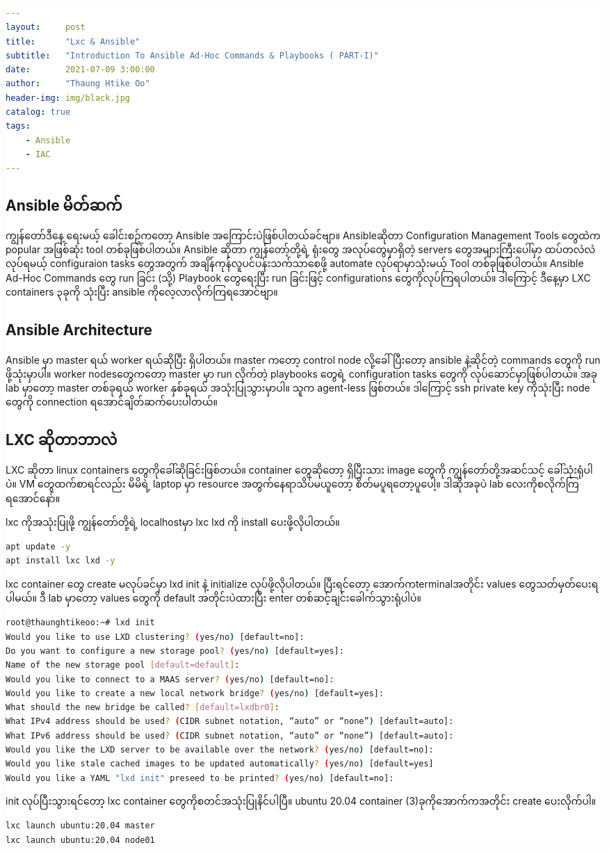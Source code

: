 ```yaml
---
layout:     post
title:      "Lxc & Ansible"
subtitle:   "Introduction To Ansible Ad-Hoc Commands & Playbooks ( PART-I)"
date:       2021-07-09 3:00:00
author:     "Thaung Htike Oo"
header-img: img/black.jpg
catalog: true
tags:
    - Ansible
    - IAC
---
```


<h2> Ansible မိတ်ဆက် </h2>
<p>
ကျွန်တော်ဒီနေ့ ရေးမယ့် ခေါင်းစဥ်ကတော့ Ansible အကြောင်းပဲဖြစ်ပါတယ်ခင်ဗျာ။ Ansibleဆိုတာ Configuration Management Tools တွေထဲက popular အဖြစ်ဆုံး tool တစ်ခုဖြစ်ပါတယ်။ Ansible ဆိုတာ ကျွန်တော့်တို့ရဲ့ ရုံးတွေ အလုပ်တွေမှာရှိတဲ့ servers တွေအများကြီးပေါ်မှာ ထပ်တလဲလဲ လုပ်ရမယ့် configuraion tasks တွေအတွက် အချိန်ကုန်လူပင်ပန်းသက်သာစေဖို့ automate လုပ်ရာမှာသုံးမယ့် Tool တစ်ခုဖြစ်ပါတယ်။ Ansible Ad-Hoc Commands တွေ run ခြင်း (သို့) Playbook တွေရေးပြီး run ခြင်းဖြင့် configurations တွေကိုလုပ်ကြရပါတယ်။ ဒါကြောင့် ဒီနေ့မှာ LXC containers ၃ခုကို သုံးပြီး ansible ကိုလေ့လာလိုက်ကြရအောင်ဗျာ။
</p>

<h2> Ansible Architecture </h2>
Ansible မှာ master ရယ် worker ရယ်ဆိုပြီး ရှိပါတယ်။ master ကတော့ control node လို့ခေါ်ပြီးတော့ ansible နဲ့ဆိုင်တဲ့ commands တွေကို run ဖို့သုံးမှာပါ။ worker nodesတွေကတော့ master မှာ run လိုက်တဲ့ playbooks တွေရဲ့ configuration tasks တွေကို လုပ်ဆောင်မှာဖြစ်ပါတယ်။ အခု lab မှာတော့ master တစ်ခုရယ် worker နှစ်ခုရယ် အသုံးပြုသွားမှာပါ။ သူက agent-less ဖြစ်တယ်။ ဒါကြောင့် ssh private key ကိုသုံးပြီး node တွေကို connection ရအောင်ချိတ်ဆက်ပေးပါတယ်။

<h2> LXC ဆိုတာဘာလဲ </h2>
<p>
LXC ဆိုတာ linux containers တွေကိုခေါ်ဆိုခြင်းဖြစ်တယ်။ container တွေဆိုတော့ ရှိပြီးသား image တွေကို ကျွန်တော်တို့အဆင်သင့် ခေါ်သုံးရုံပါပဲ။ VM တွေထက်စာရင်လည်း မိမိရဲ့ laptop မှာ resource အတွက်နေရာသိပ်မယူတော့ စိတ်မပူရတော့ပူပေါ့။ ဒါဆိုအခုပဲ lab လေးကိုစလိုက်ကြရအောင်နော်။
</p>

lxc ကိုအသုံးပြုဖို့ ကျွန်တော်တို့ရဲ့ localhostမှာ lxc lxd ကို install ပေးဖို့လိုပါတယ်။
```bash
apt update -y
apt install lxc lxd -y
```
lxc container တွေ create မလုပ်ခင်မှာ lxd init နဲ့ initialize လုပ်ဖို့လိုပါတယ်။ ပြီးရင်တော့ အောက်ကterminalအတိုင်း values တွေသတ်မှတ်ပေးရပါမယ်။ ဒီ lab မှာတော့ values တွေကို default အတိုင်းပဲထားပြီး enter တစ်ဆင့်ချင်းခေါက်သွားရုံပါပဲ။
```bash
root@thaunghtikeoo:~# lxd init
Would you like to use LXD clustering? (yes/no) [default=no]: 
Do you want to configure a new storage pool? (yes/no) [default=yes]: 
Name of the new storage pool [default=default]: 
Would you like to connect to a MAAS server? (yes/no) [default=no]: 
Would you like to create a new local network bridge? (yes/no) [default=yes]: 
What should the new bridge be called? [default=lxdbr0]: 
What IPv4 address should be used? (CIDR subnet notation, “auto” or “none”) [default=auto]: 
What IPv6 address should be used? (CIDR subnet notation, “auto” or “none”) [default=auto]: 
Would you like the LXD server to be available over the network? (yes/no) [default=no]: 
Would you like stale cached images to be updated automatically? (yes/no) [default=yes] 
Would you like a YAML "lxd init" preseed to be printed? (yes/no) [default=no]: 
```
init လုပ်ပြီးသွားရင်တော့ lxc container တွေကိုစတင်အသုံးပြုနိင်ပါပြီ။ ubuntu 20.04 container (3)ခုကိုအောက်ကအတိုင်း create ပေးလိုက်ပါ။
```bash
lxc launch ubuntu:20.04 master
lxc launch ubuntu:20.04 node01
```